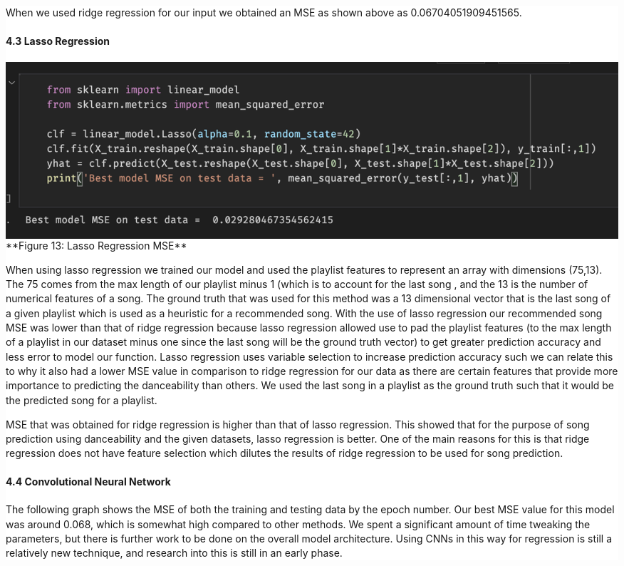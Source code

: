 When we used ridge regression for our input we obtained an MSE as shown above as 0.06704051909451565. 

#### 4.3 Lasso Regression
<img align="center" src="lasso-mse.png" alt="Lasso Regression MSE">
**Figure 13: Lasso Regression MSE**

When using lasso regression we trained our model and used the playlist features to represent an array with dimensions (75,13). The 75 comes from the max length of our playlist minus 1 (which is to account for the last song , and the 13 is the number of numerical features of a song. The ground truth that was used for this method was a 13 dimensional vector that is the last song of a given playlist which is used as a heuristic for a recommended song. With the use of lasso regression our recommended song MSE was lower than that of ridge regression because lasso regression allowed use to pad the playlist features (to the max length of a playlist in our dataset minus one since the last song will be the ground truth vector) to get greater prediction accuracy and less error to model our function. Lasso regression uses variable selection to increase prediction accuracy such we can relate this to why it also had a lower MSE value in comparison to ridge regression for our data as there are certain features that provide more importance to predicting the danceability than others. We used the last song in a playlist as the ground truth such that it would be the predicted song for a playlist. 

MSE that was obtained for ridge regression is higher than that of lasso regression. This showed that for the purpose of song prediction using danceability and the given datasets, lasso regression is better. One of the main reasons for this is that ridge regression does not have feature selection which dilutes the results of ridge regression to be used for song prediction. 

#### 4.4 Convolutional Neural Network 
The following graph shows the MSE of both the training and testing data by the epoch number. Our best MSE value for this model was around 0.068, which is somewhat high compared to other methods. We spent a significant amount of time tweaking the parameters, but there is further work to be done on the overall model architecture. Using CNNs in this way for regression is still a relatively new technique, and research into this is still in an early phase. 

